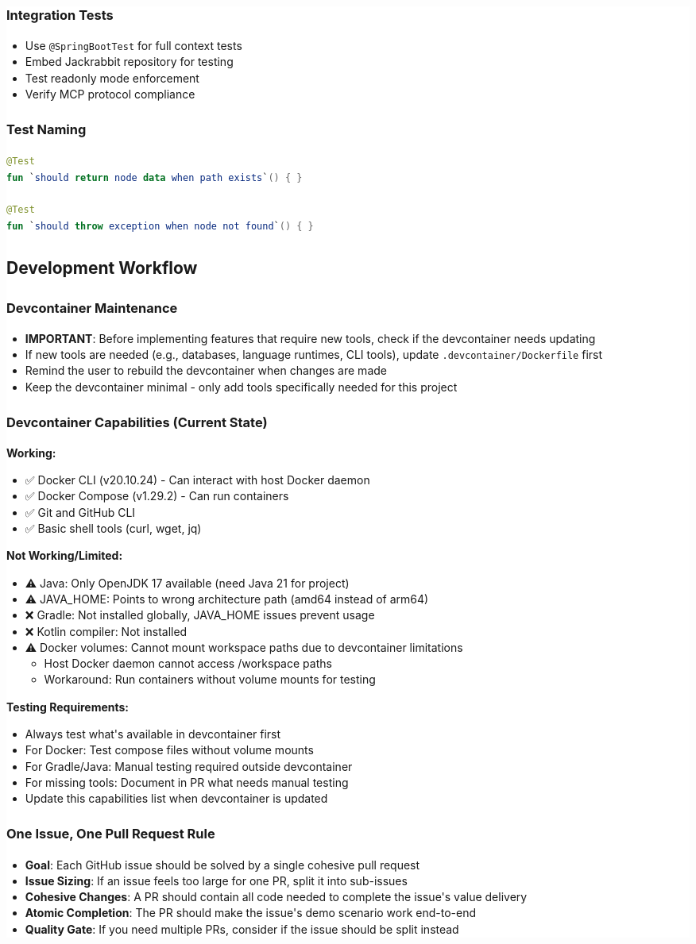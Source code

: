 ### Integration Tests
- Use `@SpringBootTest` for full context tests
- Embed Jackrabbit repository for testing
- Test readonly mode enforcement
- Verify MCP protocol compliance

### Test Naming
```kotlin
@Test
fun `should return node data when path exists`() { }

@Test
fun `should throw exception when node not found`() { }
```

## Development Workflow

### Devcontainer Maintenance
- **IMPORTANT**: Before implementing features that require new tools, check if the devcontainer needs updating
- If new tools are needed (e.g., databases, language runtimes, CLI tools), update `.devcontainer/Dockerfile` first
- Remind the user to rebuild the devcontainer when changes are made
- Keep the devcontainer minimal - only add tools specifically needed for this project

### Devcontainer Capabilities (Current State)
**Working:**
- ✅ Docker CLI (v20.10.24) - Can interact with host Docker daemon
- ✅ Docker Compose (v1.29.2) - Can run containers
- ✅ Git and GitHub CLI
- ✅ Basic shell tools (curl, wget, jq)

**Not Working/Limited:**
- ⚠️ Java: Only OpenJDK 17 available (need Java 21 for project)
- ⚠️ JAVA_HOME: Points to wrong architecture path (amd64 instead of arm64)
- ❌ Gradle: Not installed globally, JAVA_HOME issues prevent usage
- ❌ Kotlin compiler: Not installed
- ⚠️ Docker volumes: Cannot mount workspace paths due to devcontainer limitations
  - Host Docker daemon cannot access /workspace paths
  - Workaround: Run containers without volume mounts for testing

**Testing Requirements:**
- Always test what's available in devcontainer first
- For Docker: Test compose files without volume mounts
- For Gradle/Java: Manual testing required outside devcontainer
- For missing tools: Document in PR what needs manual testing
- Update this capabilities list when devcontainer is updated

### One Issue, One Pull Request Rule
- **Goal**: Each GitHub issue should be solved by a single cohesive pull request
- **Issue Sizing**: If an issue feels too large for one PR, split it into sub-issues
- **Cohesive Changes**: A PR should contain all code needed to complete the issue's value delivery
- **Atomic Completion**: The PR should make the issue's demo scenario work end-to-end
- **Quality Gate**: If you need multiple PRs, consider if the issue should be split instead
